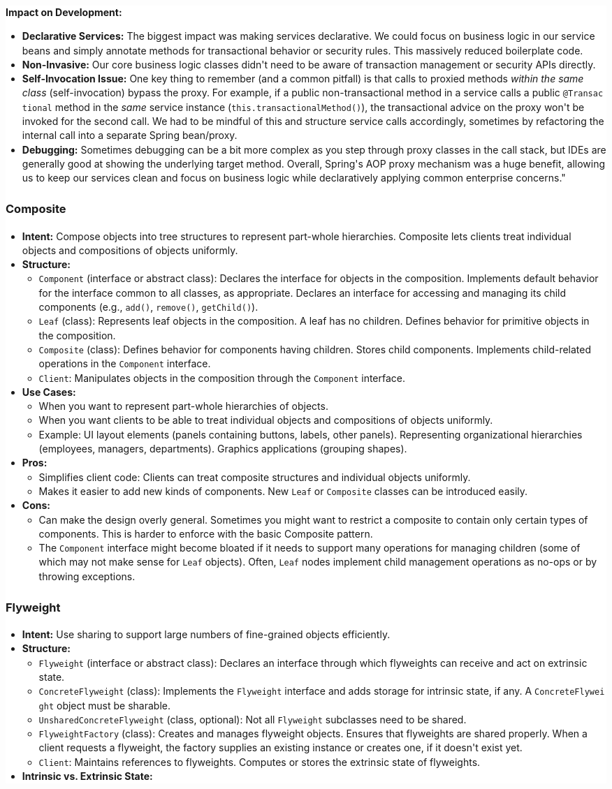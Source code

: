 **Impact on Development:**
*   **Declarative Services:** The biggest impact was making services declarative. We could focus on business logic in our service beans and simply annotate methods for transactional behavior or security rules. This massively reduced boilerplate code.
*   **Non-Invasive:** Our core business logic classes didn't need to be aware of transaction management or security APIs directly.
*   **Self-Invocation Issue:** One key thing to remember (and a common pitfall) is that calls to proxied methods *within the same class* (self-invocation) bypass the proxy. For example, if a public non-transactional method in a service calls a public `@Transactional` method in the *same* service instance (`this.transactionalMethod()`), the transactional advice on the proxy won't be invoked for the second call. We had to be mindful of this and structure service calls accordingly, sometimes by refactoring the internal call into a separate Spring bean/proxy.
*   **Debugging:** Sometimes debugging can be a bit more complex as you step through proxy classes in the call stack, but IDEs are generally good at showing the underlying target method.
Overall, Spring's AOP proxy mechanism was a huge benefit, allowing us to keep our services clean and focus on business logic while declaratively applying common enterprise concerns."

### Composite
*   **Intent:** Compose objects into tree structures to represent part-whole hierarchies. Composite lets clients treat individual objects and compositions of objects uniformly.
*   **Structure:**
    *   `Component` (interface or abstract class): Declares the interface for objects in the composition. Implements default behavior for the interface common to all classes, as appropriate. Declares an interface for accessing and managing its child components (e.g., `add()`, `remove()`, `getChild()`).
    *   `Leaf` (class): Represents leaf objects in the composition. A leaf has no children. Defines behavior for primitive objects in the composition.
    *   `Composite` (class): Defines behavior for components having children. Stores child components. Implements child-related operations in the `Component` interface.
    *   `Client`: Manipulates objects in the composition through the `Component` interface.
*   **Use Cases:**
    *   When you want to represent part-whole hierarchies of objects.
    *   When you want clients to be able to treat individual objects and compositions of objects uniformly.
    *   Example: UI layout elements (panels containing buttons, labels, other panels). Representing organizational hierarchies (employees, managers, departments). Graphics applications (grouping shapes).
*   **Pros:**
    *   Simplifies client code: Clients can treat composite structures and individual objects uniformly.
    *   Makes it easier to add new kinds of components. New `Leaf` or `Composite` classes can be introduced easily.
*   **Cons:**
    *   Can make the design overly general. Sometimes you might want to restrict a composite to contain only certain types of components. This is harder to enforce with the basic Composite pattern.
    *   The `Component` interface might become bloated if it needs to support many operations for managing children (some of which may not make sense for `Leaf` objects). Often, `Leaf` nodes implement child management operations as no-ops or by throwing exceptions.

### Flyweight
*   **Intent:** Use sharing to support large numbers of fine-grained objects efficiently.
*   **Structure:**
    *   `Flyweight` (interface or abstract class): Declares an interface through which flyweights can receive and act on extrinsic state.
    *   `ConcreteFlyweight` (class): Implements the `Flyweight` interface and adds storage for intrinsic state, if any. A `ConcreteFlyweight` object must be sharable.
    *   `UnsharedConcreteFlyweight` (class, optional): Not all `Flyweight` subclasses need to be shared.
    *   `FlyweightFactory` (class): Creates and manages flyweight objects. Ensures that flyweights are shared properly. When a client requests a flyweight, the factory supplies an existing instance or creates one, if it doesn't exist yet.
    *   `Client`: Maintains references to flyweights. Computes or stores the extrinsic state of flyweights.
*   **Intrinsic vs. Extrinsic State:**